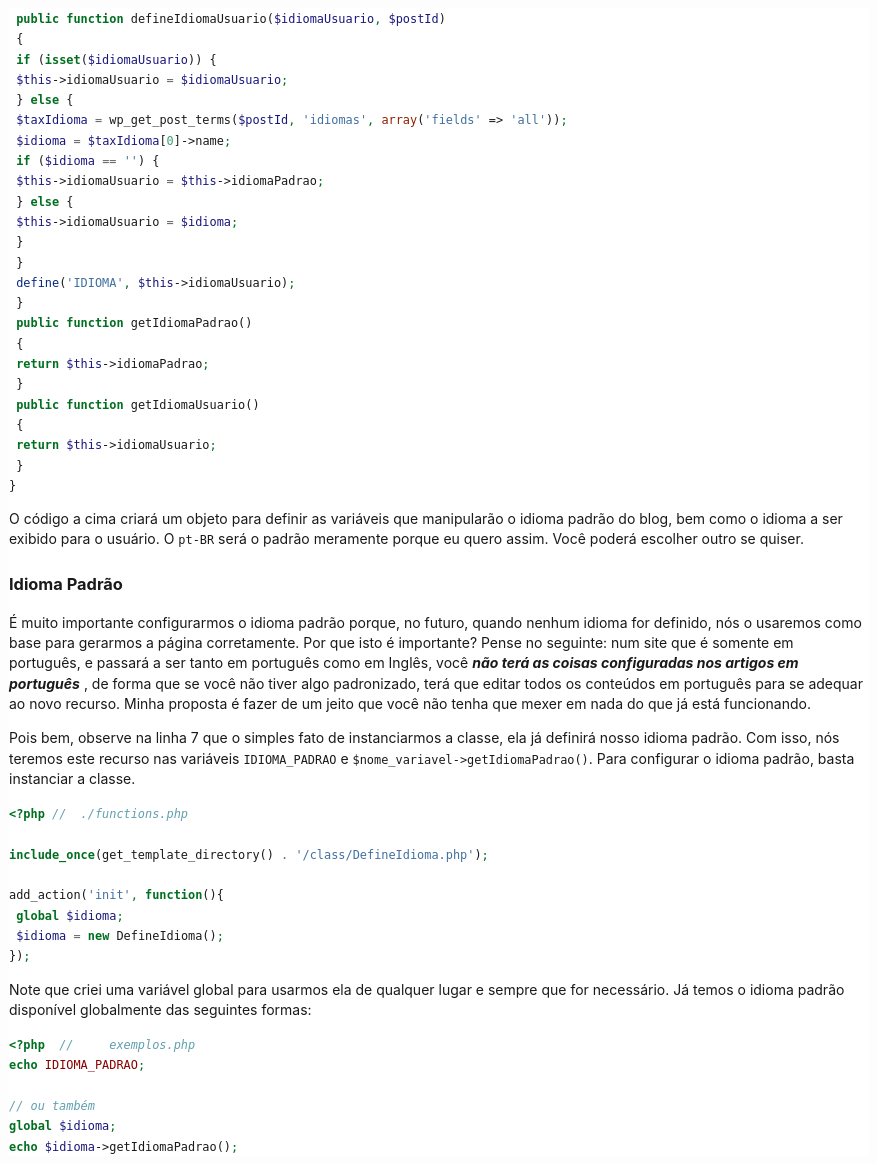 ```php
 public function defineIdiomaUsuario($idiomaUsuario, $postId)  
 {  
 if (isset($idiomaUsuario)) {  
 $this->idiomaUsuario = $idiomaUsuario;  
 } else {  
 $taxIdioma = wp_get_post_terms($postId, 'idiomas', array('fields' => 'all'));  
 $idioma = $taxIdioma[0]->name;  
 if ($idioma == '') {  
 $this->idiomaUsuario = $this->idiomaPadrao;  
 } else {  
 $this->idiomaUsuario = $idioma;  
 }  
 }  
 define('IDIOMA', $this->idiomaUsuario);  
 }  
 public function getIdiomaPadrao()  
 {  
 return $this->idiomaPadrao;  
 }  
 public function getIdiomaUsuario()  
 {  
 return $this->idiomaUsuario;  
 }  
}
```

O código a cima criará um objeto para definir as variáveis que manipularão o idioma padrão do blog, bem como o idioma a ser exibido para o usuário. O  `pt-BR`  será o padrão meramente porque eu quero assim. Você poderá escolher outro se quiser.

### Idioma Padrão

É muito importante configurarmos o idioma padrão porque, no futuro, quando nenhum idioma for definido, nós o usaremos como base para gerarmos a página corretamente. Por que isto é importante? Pense no seguinte: num site que é somente em português, e passará a ser tanto em português como em Inglês, você  **_não terá as coisas configuradas nos artigos em português_** , de forma que se você não tiver algo padronizado, terá que editar todos os conteúdos em português para se adequar ao novo recurso. Minha proposta é fazer de um jeito que você não tenha que mexer em nada do que já está funcionando.

Pois bem, observe na linha 7 que o simples fato de instanciarmos a classe, ela já definirá nosso idioma padrão. Com isso, nós teremos este recurso nas variáveis  `IDIOMA_PADRAO`  e  `$nome_variavel->getIdiomaPadrao()`. Para configurar o idioma padrão, basta instanciar a classe.

```php
<?php //  ./functions.php
  
include_once(get_template_directory() . '/class/DefineIdioma.php');  
  
add_action('init', function(){  
 global $idioma;  
 $idioma = new DefineIdioma();  
}); 
``` 
Note que criei uma variável global para usarmos ela de qualquer lugar e sempre que for necessário. Já temos o idioma padrão disponível globalmente das seguintes formas:
```php
<?php  //     exemplos.php
echo IDIOMA_PADRAO;  
  
// ou também  
global $idioma;  
echo $idioma->getIdiomaPadrao();  
```